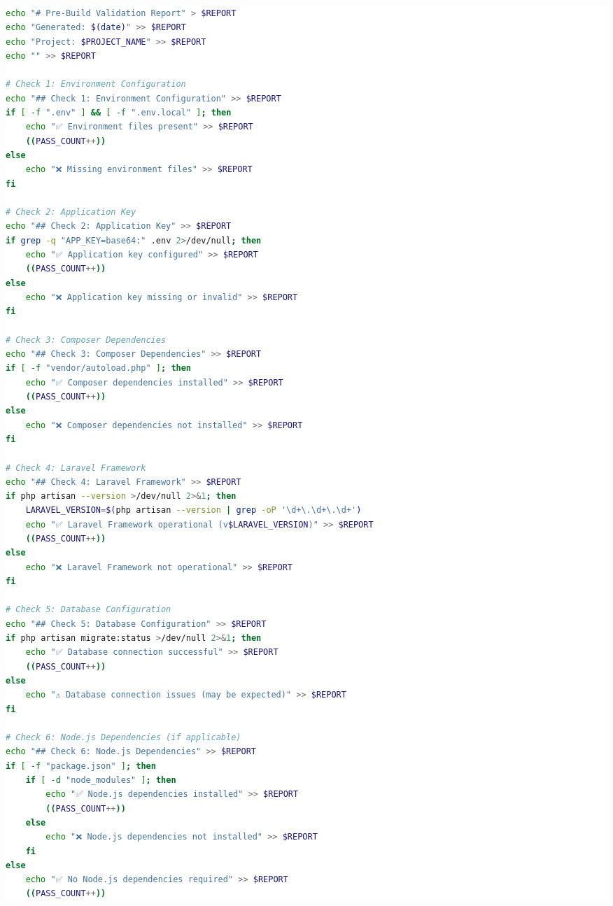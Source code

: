 ```bash
echo "# Pre-Build Validation Report" > $REPORT
echo "Generated: $(date)" >> $REPORT
echo "Project: $PROJECT_NAME" >> $REPORT
echo "" >> $REPORT

# Check 1: Environment Configuration
echo "## Check 1: Environment Configuration" >> $REPORT
if [ -f ".env" ] && [ -f ".env.local" ]; then
    echo "✅ Environment files present" >> $REPORT
    ((PASS_COUNT++))
else
    echo "❌ Missing environment files" >> $REPORT
fi

# Check 2: Application Key
echo "## Check 2: Application Key" >> $REPORT
if grep -q "APP_KEY=base64:" .env 2>/dev/null; then
    echo "✅ Application key configured" >> $REPORT
    ((PASS_COUNT++))
else
    echo "❌ Application key missing or invalid" >> $REPORT
fi

# Check 3: Composer Dependencies
echo "## Check 3: Composer Dependencies" >> $REPORT
if [ -f "vendor/autoload.php" ]; then
    echo "✅ Composer dependencies installed" >> $REPORT
    ((PASS_COUNT++))
else
    echo "❌ Composer dependencies not installed" >> $REPORT
fi

# Check 4: Laravel Framework
echo "## Check 4: Laravel Framework" >> $REPORT
if php artisan --version >/dev/null 2>&1; then
    LARAVEL_VERSION=$(php artisan --version | grep -oP '\d+\.\d+\.\d+')
    echo "✅ Laravel Framework operational (v$LARAVEL_VERSION)" >> $REPORT
    ((PASS_COUNT++))
else
    echo "❌ Laravel Framework not operational" >> $REPORT
fi

# Check 5: Database Configuration
echo "## Check 5: Database Configuration" >> $REPORT
if php artisan migrate:status >/dev/null 2>&1; then
    echo "✅ Database connection successful" >> $REPORT
    ((PASS_COUNT++))
else
    echo "⚠️ Database connection issues (may be expected)" >> $REPORT
fi

# Check 6: Node.js Dependencies (if applicable)
echo "## Check 6: Node.js Dependencies" >> $REPORT
if [ -f "package.json" ]; then
    if [ -d "node_modules" ]; then
        echo "✅ Node.js dependencies installed" >> $REPORT
        ((PASS_COUNT++))
    else
        echo "❌ Node.js dependencies not installed" >> $REPORT
    fi
else
    echo "✅ No Node.js dependencies required" >> $REPORT
    ((PASS_COUNT++))
```
